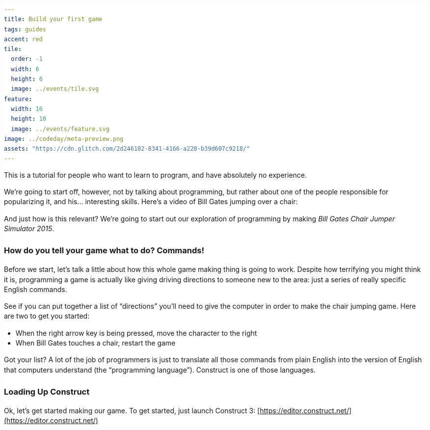 ```yaml
---
title: Build your first game
tags: guides
accent: red
tile:
  order: -1
  width: 6
  height: 6
  image: ../events/tile.svg
feature:
  width: 16
  height: 10
  image: ../events/feature.svg
image: ../codeday/meta-preview.png
assets: "https://cdn.glitch.com/2d246102-8341-4166-a220-b39d607c9218/"
---
```


This is a tutorial for people who want to learn to program, and have absolutely
no experience.

We’re going to start off, however, not by talking about programming, but rather
about one of the people responsible for popularizing it, and his… interesting
skills. Here’s a video of Bill Gates jumping over a chair:

<iframe src="https://www.youtube.com/embed/8TCxE0bWQeQ" frameborder="0" allow="accelerometer; autoplay; encrypted-media; gyroscope; picture-in-picture" style="width:100%; height: 400px" allowfullscreen></iframe>

And just how is this relevant? We’re going to start out our exploration of
programming by making *Bill Gates Chair Jumper Simulator 2015*.

### How do you tell your game what to do? Commands!

Before we start, let’s talk a little about how this whole game making thing is
going to work. Despite how terrifying you might think it is, programming a game
is actually like giving driving directions to someone new to the area: just a
series of really specific English commands.

See if you can put together a list of “directions” you’ll need to give the
computer in order to make the chair jumping game. Here are two to get you
started:

* When the right arrow key is being pressed, move the character to the right
* When Bill Gates touches a chair, restart the game

Got your list? A lot of the job of programmers is just to translate all those
commands from plain English into the version of English that computers
understand (the “programming language”). Construct is one of those languages.

### Loading Up Construct

Ok, let’s get started making our game. To get started, just launch Construct 3:
[https://editor.construct.net/](https://editor.construct.net/)
